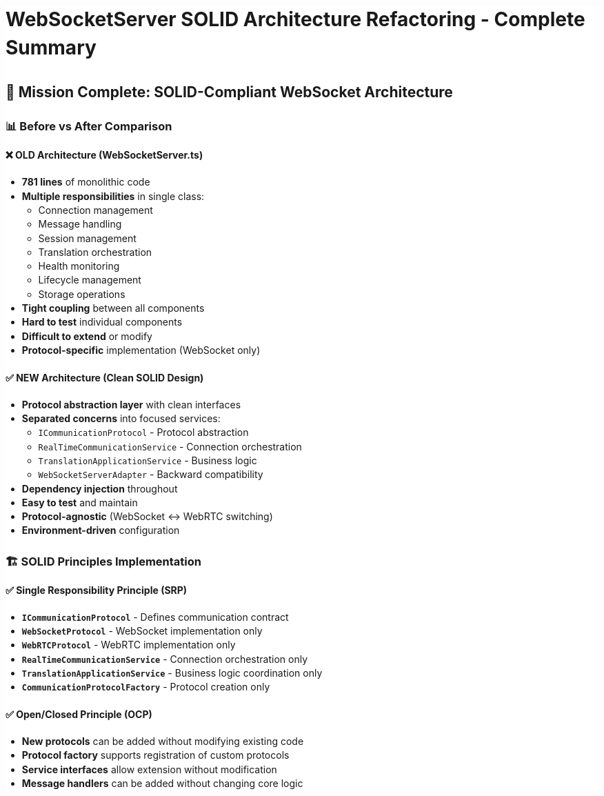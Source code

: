# WebSocketServer SOLID Architecture Refactoring - Complete Summary

## 🎯 **Mission Complete: SOLID-Compliant WebSocket Architecture**

### 📊 **Before vs After Comparison**

#### ❌ **OLD Architecture (WebSocketServer.ts)**
- **781 lines** of monolithic code
- **Multiple responsibilities** in single class:
  - Connection management
  - Message handling
  - Session management
  - Translation orchestration
  - Health monitoring
  - Lifecycle management
  - Storage operations
- **Tight coupling** between all components
- **Hard to test** individual components
- **Difficult to extend** or modify
- **Protocol-specific** implementation (WebSocket only)

#### ✅ **NEW Architecture (Clean SOLID Design)**
- **Protocol abstraction layer** with clean interfaces
- **Separated concerns** into focused services:
  - `ICommunicationProtocol` - Protocol abstraction
  - `RealTimeCommunicationService` - Connection orchestration
  - `TranslationApplicationService` - Business logic
  - `WebSocketServerAdapter` - Backward compatibility
- **Dependency injection** throughout
- **Easy to test** and maintain
- **Protocol-agnostic** (WebSocket ↔ WebRTC switching)
- **Environment-driven** configuration

### 🏗️ **SOLID Principles Implementation**

#### ✅ **Single Responsibility Principle (SRP)**
- **`ICommunicationProtocol`** - Defines communication contract
- **`WebSocketProtocol`** - WebSocket implementation only
- **`WebRTCProtocol`** - WebRTC implementation only
- **`RealTimeCommunicationService`** - Connection orchestration only
- **`TranslationApplicationService`** - Business logic coordination only
- **`CommunicationProtocolFactory`** - Protocol creation only

#### ✅ **Open/Closed Principle (OCP)**
- **New protocols** can be added without modifying existing code
- **Protocol factory** supports registration of custom protocols
- **Service interfaces** allow extension without modification
- **Message handlers** can be added without changing core logic
